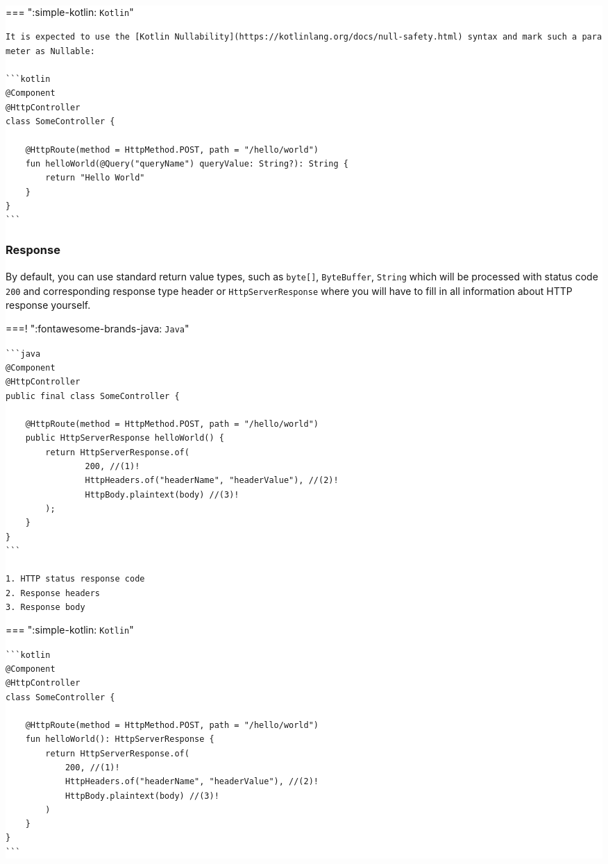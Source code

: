 === ":simple-kotlin: `Kotlin`"

    It is expected to use the [Kotlin Nullability](https://kotlinlang.org/docs/null-safety.html) syntax and mark such a parameter as Nullable:

    ```kotlin
    @Component
    @HttpController
    class SomeController {

        @HttpRoute(method = HttpMethod.POST, path = "/hello/world")
        fun helloWorld(@Query("queryName") queryValue: String?): String {
            return "Hello World"
        }
    }
    ```

### Response

By default, you can use standard return value types,
such as `byte[]`, `ByteBuffer`, `String` which will be processed with status code `200` and corresponding response type header
or `HttpServerResponse` where you will have to fill in all information about HTTP response yourself.

===! ":fontawesome-brands-java: `Java`"

    ```java
    @Component
    @HttpController
    public final class SomeController {

        @HttpRoute(method = HttpMethod.POST, path = "/hello/world")
        public HttpServerResponse helloWorld() {
            return HttpServerResponse.of(
                    200, //(1)!
                    HttpHeaders.of("headerName", "headerValue"), //(2)!
                    HttpBody.plaintext(body) //(3)!
            ); 
        }
    }
    ```

    1. HTTP status response code
    2. Response headers
    3. Response body

=== ":simple-kotlin: `Kotlin`"

    ```kotlin
    @Component
    @HttpController
    class SomeController {

        @HttpRoute(method = HttpMethod.POST, path = "/hello/world")
        fun helloWorld(): HttpServerResponse {
            return HttpServerResponse.of(
                200, //(1)!
                HttpHeaders.of("headerName", "headerValue"), //(2)!
                HttpBody.plaintext(body) //(3)!
            )
        }
    }
    ```
